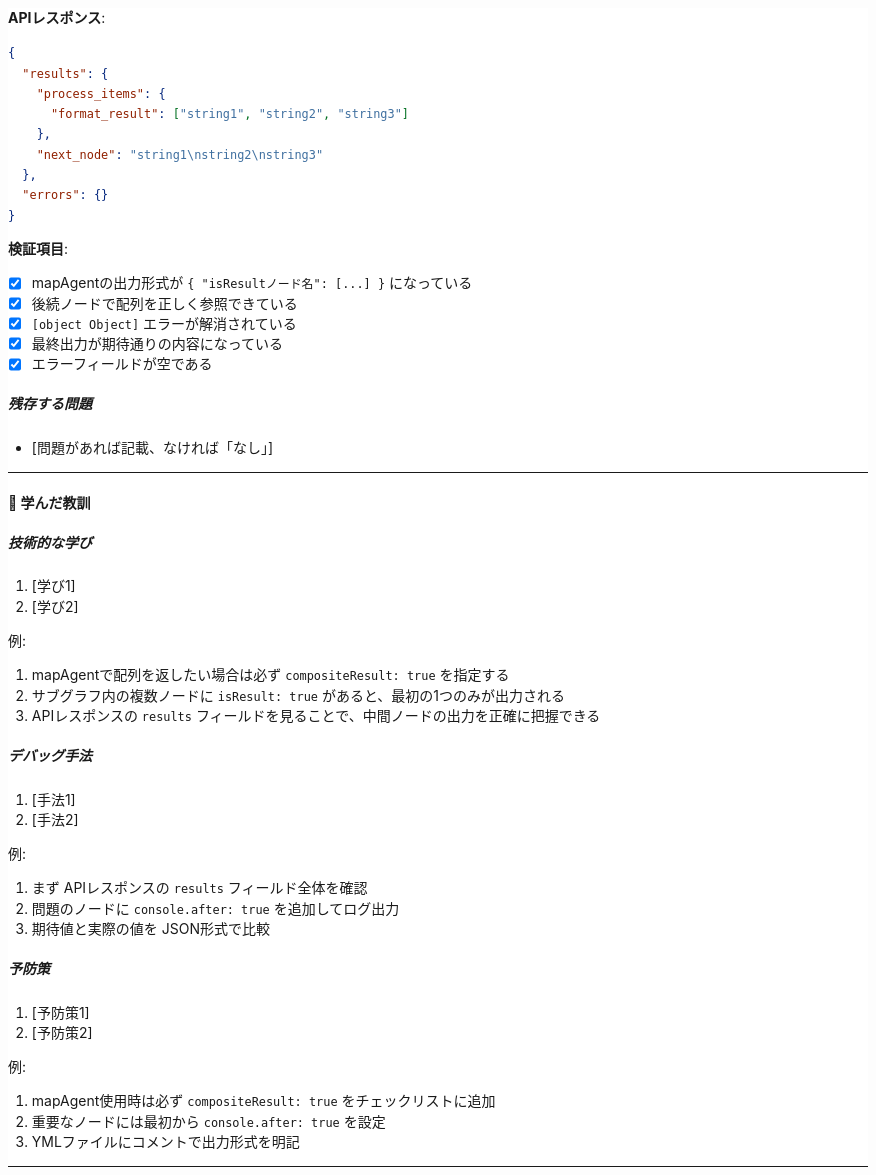 **APIレスポンス**:
```json
{
  "results": {
    "process_items": {
      "format_result": ["string1", "string2", "string3"]
    },
    "next_node": "string1\nstring2\nstring3"
  },
  "errors": {}
}
```

**検証項目**:
- [x] mapAgentの出力形式が `{ "isResultノード名": [...] }` になっている
- [x] 後続ノードで配列を正しく参照できている
- [x] `[object Object]` エラーが解消されている
- [x] 最終出力が期待通りの内容になっている
- [x] エラーフィールドが空である

##### 残存する問題
- [問題があれば記載、なければ「なし」]

---

#### 📝 学んだ教訓

##### 技術的な学び
1. [学び1]
2. [学び2]

例:
1. mapAgentで配列を返したい場合は必ず `compositeResult: true` を指定する
2. サブグラフ内の複数ノードに `isResult: true` があると、最初の1つのみが出力される
3. APIレスポンスの `results` フィールドを見ることで、中間ノードの出力を正確に把握できる

##### デバッグ手法
1. [手法1]
2. [手法2]

例:
1. まず APIレスポンスの `results` フィールド全体を確認
2. 問題のノードに `console.after: true` を追加してログ出力
3. 期待値と実際の値を JSON形式で比較

##### 予防策
1. [予防策1]
2. [予防策2]

例:
1. mapAgent使用時は必ず `compositeResult: true` をチェックリストに追加
2. 重要なノードには最初から `console.after: true` を設定
3. YMLファイルにコメントで出力形式を明記

---
